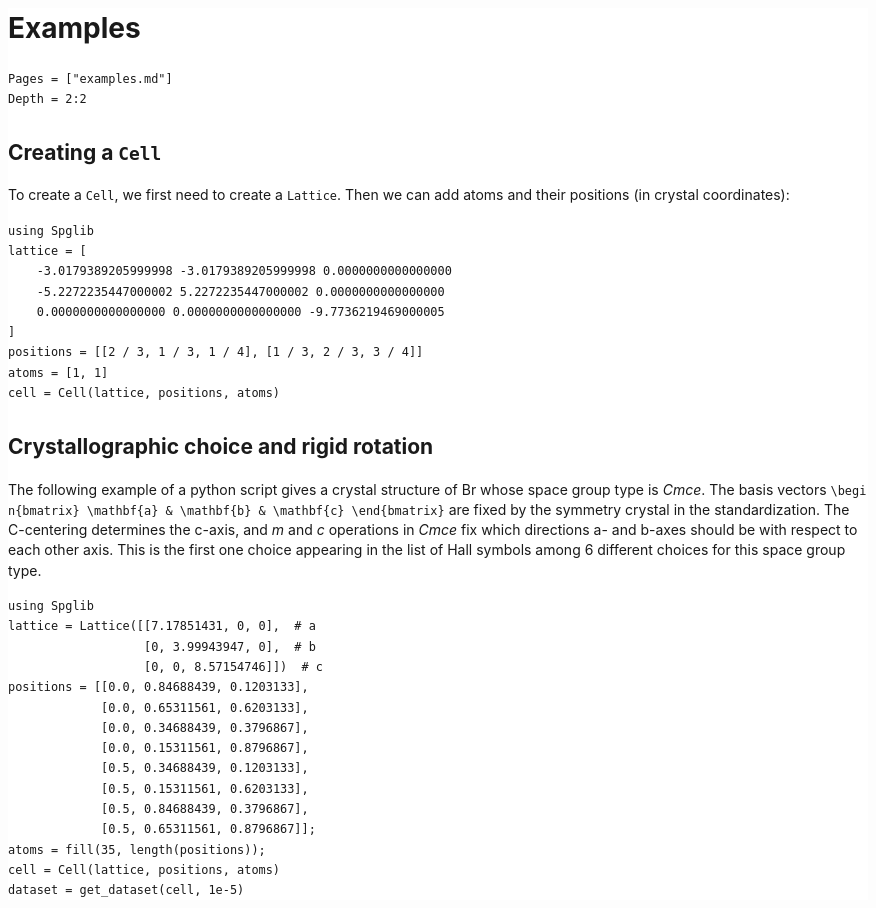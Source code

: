 # Examples

```@contents
Pages = ["examples.md"]
Depth = 2:2
```

## Creating a `Cell`

To create a `Cell`, we first need to create a `Lattice`.
Then we can add atoms and their positions (in crystal coordinates):

```@repl cell
using Spglib
lattice = [
    -3.0179389205999998 -3.0179389205999998 0.0000000000000000
    -5.2272235447000002 5.2272235447000002 0.0000000000000000
    0.0000000000000000 0.0000000000000000 -9.7736219469000005
]
positions = [[2 / 3, 1 / 3, 1 / 4], [1 / 3, 2 / 3, 3 / 4]]
atoms = [1, 1]
cell = Cell(lattice, positions, atoms)
```

## Crystallographic choice and rigid rotation

The following example of a python script gives a crystal structure of
Br whose space group type is *Cmce*. The basis vectors
``\begin{bmatrix} \mathbf{a} & \mathbf{b} & \mathbf{c} \end{bmatrix}``
are fixed by the symmetry
crystal in the standardization. The C-centering determines the c-axis,
and *m* and *c* operations in *Cmce* fix which directions a- and
b-axes should be with respect to each other axis. This is the first
one choice appearing in the list of Hall symbols among 6 different
choices for this space group type.

```@repl rigid
using Spglib
lattice = Lattice([[7.17851431, 0, 0],  # a
                   [0, 3.99943947, 0],  # b
                   [0, 0, 8.57154746]])  # c
positions = [[0.0, 0.84688439, 0.1203133],
             [0.0, 0.65311561, 0.6203133],
             [0.0, 0.34688439, 0.3796867],
             [0.0, 0.15311561, 0.8796867],
             [0.5, 0.34688439, 0.1203133],
             [0.5, 0.15311561, 0.6203133],
             [0.5, 0.84688439, 0.3796867],
             [0.5, 0.65311561, 0.8796867]];
atoms = fill(35, length(positions));
cell = Cell(lattice, positions, atoms)
dataset = get_dataset(cell, 1e-5)
```
